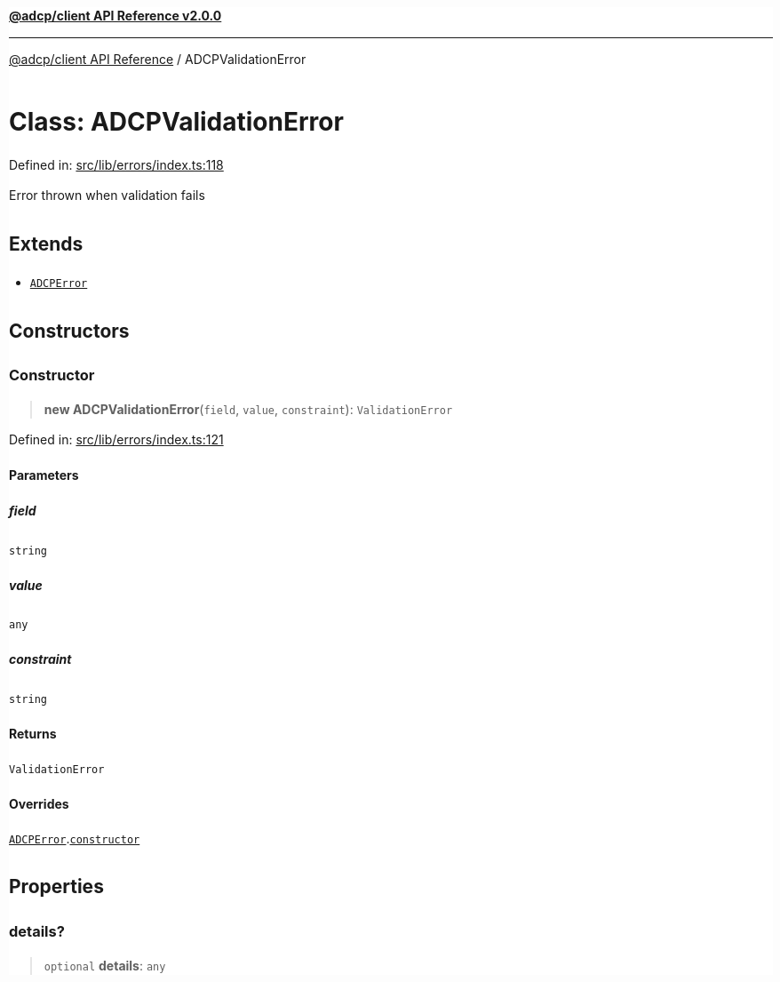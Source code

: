 [**@adcp/client API Reference v2.0.0**](../README.md)

***

[@adcp/client API Reference](../README.md) / ADCPValidationError

# Class: ADCPValidationError

Defined in: [src/lib/errors/index.ts:118](https://github.com/adcontextprotocol/adcp-client/blob/add23254eadaef025ae9fbe49b40948f459b98ff/src/lib/errors/index.ts#L118)

Error thrown when validation fails

## Extends

- [`ADCPError`](ADCPError.md)

## Constructors

### Constructor

> **new ADCPValidationError**(`field`, `value`, `constraint`): `ValidationError`

Defined in: [src/lib/errors/index.ts:121](https://github.com/adcontextprotocol/adcp-client/blob/add23254eadaef025ae9fbe49b40948f459b98ff/src/lib/errors/index.ts#L121)

#### Parameters

##### field

`string`

##### value

`any`

##### constraint

`string`

#### Returns

`ValidationError`

#### Overrides

[`ADCPError`](ADCPError.md).[`constructor`](ADCPError.md#constructor)

## Properties

### details?

> `optional` **details**: `any`
